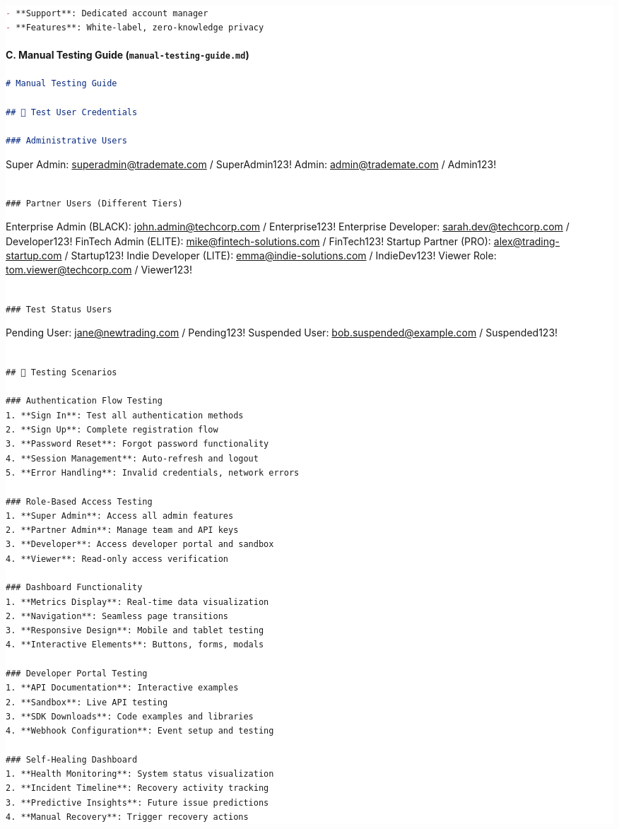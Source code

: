 ```markdown
- **Support**: Dedicated account manager
- **Features**: White-label, zero-knowledge privacy
```

#### C. Manual Testing Guide (`manual-testing-guide.md`)
```markdown
# Manual Testing Guide

## 🔐 Test User Credentials

### Administrative Users
```
Super Admin: superadmin@trademate.com / SuperAdmin123!
Admin: admin@trademate.com / Admin123!
```

### Partner Users (Different Tiers)
```
Enterprise Admin (BLACK): john.admin@techcorp.com / Enterprise123!
Enterprise Developer: sarah.dev@techcorp.com / Developer123!
FinTech Admin (ELITE): mike@fintech-solutions.com / FinTech123!
Startup Partner (PRO): alex@trading-startup.com / Startup123!
Indie Developer (LITE): emma@indie-solutions.com / IndieDev123!
Viewer Role: tom.viewer@techcorp.com / Viewer123!
```

### Test Status Users
```
Pending User: jane@newtrading.com / Pending123!
Suspended User: bob.suspended@example.com / Suspended123!
```

## 🧪 Testing Scenarios

### Authentication Flow Testing
1. **Sign In**: Test all authentication methods
2. **Sign Up**: Complete registration flow
3. **Password Reset**: Forgot password functionality
4. **Session Management**: Auto-refresh and logout
5. **Error Handling**: Invalid credentials, network errors

### Role-Based Access Testing
1. **Super Admin**: Access all admin features
2. **Partner Admin**: Manage team and API keys
3. **Developer**: Access developer portal and sandbox
4. **Viewer**: Read-only access verification

### Dashboard Functionality
1. **Metrics Display**: Real-time data visualization
2. **Navigation**: Seamless page transitions
3. **Responsive Design**: Mobile and tablet testing
4. **Interactive Elements**: Buttons, forms, modals

### Developer Portal Testing
1. **API Documentation**: Interactive examples
2. **Sandbox**: Live API testing
3. **SDK Downloads**: Code examples and libraries
4. **Webhook Configuration**: Event setup and testing

### Self-Healing Dashboard
1. **Health Monitoring**: System status visualization
2. **Incident Timeline**: Recovery activity tracking
3. **Predictive Insights**: Future issue predictions
4. **Manual Recovery**: Trigger recovery actions
```